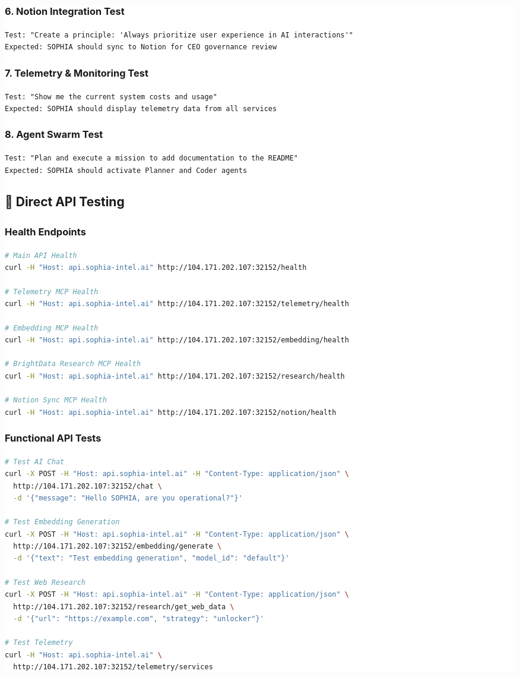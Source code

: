 ### **6. Notion Integration Test**
```
Test: "Create a principle: 'Always prioritize user experience in AI interactions'"
Expected: SOPHIA should sync to Notion for CEO governance review
```

### **7. Telemetry & Monitoring Test**
```
Test: "Show me the current system costs and usage"
Expected: SOPHIA should display telemetry data from all services
```

### **8. Agent Swarm Test**
```
Test: "Plan and execute a mission to add documentation to the README"
Expected: SOPHIA should activate Planner and Coder agents
```

## 🔧 **Direct API Testing**

### **Health Endpoints**
```bash
# Main API Health
curl -H "Host: api.sophia-intel.ai" http://104.171.202.107:32152/health

# Telemetry MCP Health
curl -H "Host: api.sophia-intel.ai" http://104.171.202.107:32152/telemetry/health

# Embedding MCP Health  
curl -H "Host: api.sophia-intel.ai" http://104.171.202.107:32152/embedding/health

# BrightData Research MCP Health
curl -H "Host: api.sophia-intel.ai" http://104.171.202.107:32152/research/health

# Notion Sync MCP Health
curl -H "Host: api.sophia-intel.ai" http://104.171.202.107:32152/notion/health
```

### **Functional API Tests**
```bash
# Test AI Chat
curl -X POST -H "Host: api.sophia-intel.ai" -H "Content-Type: application/json" \
  http://104.171.202.107:32152/chat \
  -d '{"message": "Hello SOPHIA, are you operational?"}'

# Test Embedding Generation
curl -X POST -H "Host: api.sophia-intel.ai" -H "Content-Type: application/json" \
  http://104.171.202.107:32152/embedding/generate \
  -d '{"text": "Test embedding generation", "model_id": "default"}'

# Test Web Research
curl -X POST -H "Host: api.sophia-intel.ai" -H "Content-Type: application/json" \
  http://104.171.202.107:32152/research/get_web_data \
  -d '{"url": "https://example.com", "strategy": "unlocker"}'

# Test Telemetry
curl -H "Host: api.sophia-intel.ai" \
  http://104.171.202.107:32152/telemetry/services
```
